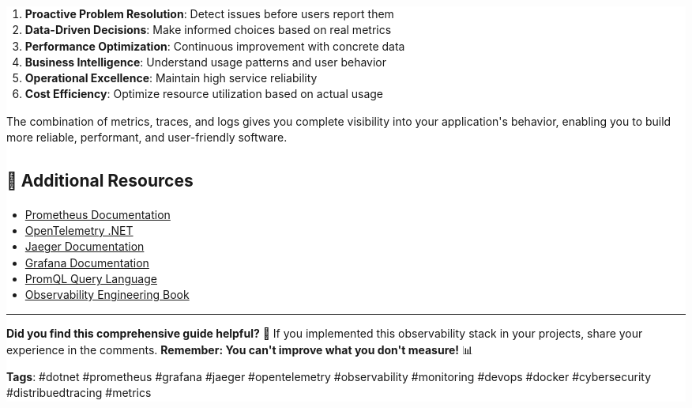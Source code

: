 1. **Proactive Problem Resolution**: Detect issues before users report them
2. **Data-Driven Decisions**: Make informed choices based on real metrics
3. **Performance Optimization**: Continuous improvement with concrete data
4. **Business Intelligence**: Understand usage patterns and user behavior
5. **Operational Excellence**: Maintain high service reliability
6. **Cost Efficiency**: Optimize resource utilization based on actual usage

The combination of metrics, traces, and logs gives you complete visibility into your application's behavior, enabling you to build more reliable, performant, and user-friendly software.

## 🔗 Additional Resources

- [Prometheus Documentation](https://prometheus.io/docs/)
- [OpenTelemetry .NET](https://opentelemetry.io/docs/instrumentation/net/)
- [Jaeger Documentation](https://www.jaegertracing.io/docs/)
- [Grafana Documentation](https://grafana.com/docs/)
- [PromQL Query Language](https://prometheus.io/docs/prometheus/latest/querying/)
- [Observability Engineering Book](https://info.honeycomb.io/observability-engineering-oreilly-book-2022)

---

**Did you find this comprehensive guide helpful?** 👏 If you implemented this observability stack in your projects, share your experience in the comments. **Remember: You can't improve what you don't measure!** 📊

**Tags**: #dotnet #prometheus #grafana #jaeger #opentelemetry #observability #monitoring #devops #docker #cybersecurity #distribuedtracing #metrics
